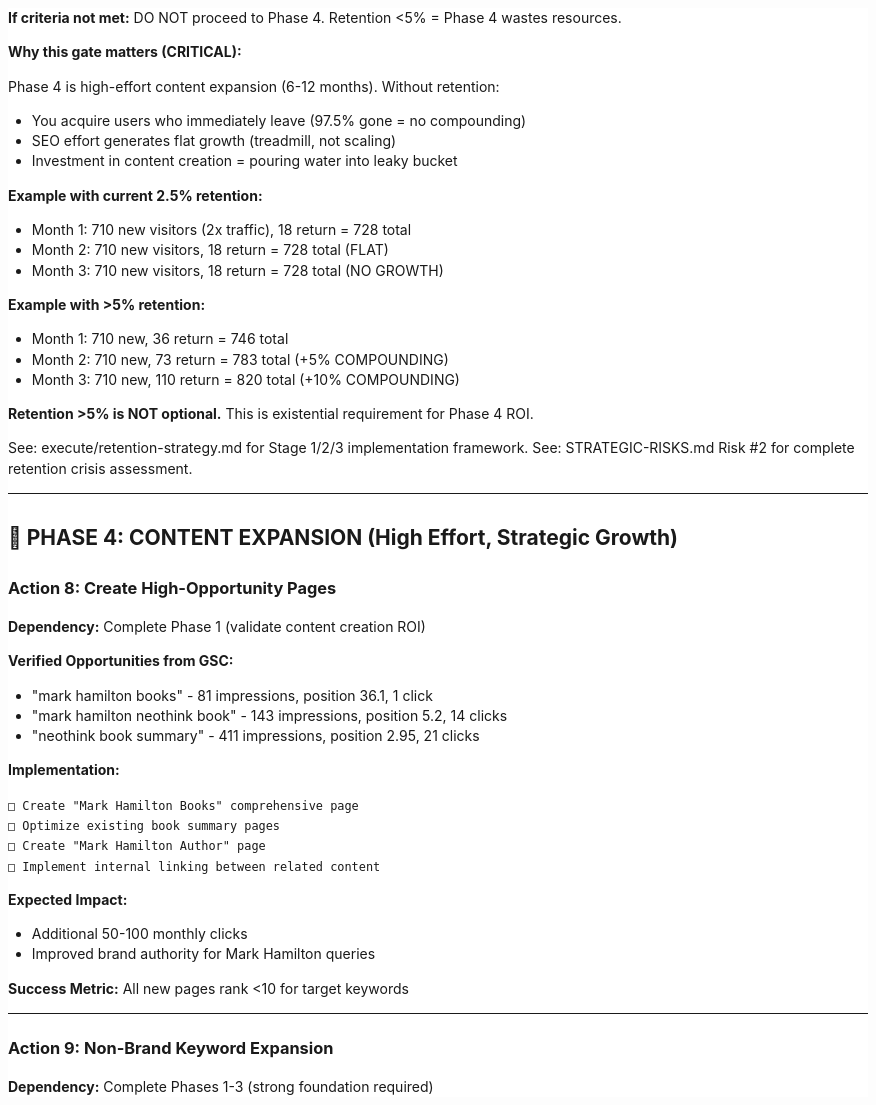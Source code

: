 **If criteria not met:** DO NOT proceed to Phase 4. Retention <5% = Phase 4 wastes resources.

**Why this gate matters (CRITICAL):**

Phase 4 is high-effort content expansion (6-12 months). Without retention:
- You acquire users who immediately leave (97.5% gone = no compounding)
- SEO effort generates flat growth (treadmill, not scaling)
- Investment in content creation = pouring water into leaky bucket

**Example with current 2.5% retention:**
- Month 1: 710 new visitors (2x traffic), 18 return = 728 total
- Month 2: 710 new visitors, 18 return = 728 total (FLAT)
- Month 3: 710 new visitors, 18 return = 728 total (NO GROWTH)

**Example with >5% retention:**
- Month 1: 710 new, 36 return = 746 total
- Month 2: 710 new, 73 return = 783 total (+5% COMPOUNDING)
- Month 3: 710 new, 110 return = 820 total (+10% COMPOUNDING)

**Retention >5% is NOT optional.** This is existential requirement for Phase 4 ROI.

See: execute/retention-strategy.md for Stage 1/2/3 implementation framework.
See: STRATEGIC-RISKS.md Risk #2 for complete retention crisis assessment.

---

## 🎯 PHASE 4: CONTENT EXPANSION (High Effort, Strategic Growth)

### Action 8: Create High-Opportunity Pages
**Dependency:** Complete Phase 1 (validate content creation ROI)

**Verified Opportunities from GSC:**
- "mark hamilton books" - 81 impressions, position 36.1, 1 click
- "mark hamilton neothink book" - 143 impressions, position 5.2, 14 clicks
- "neothink book summary" - 411 impressions, position 2.95, 21 clicks

**Implementation:**
```
□ Create "Mark Hamilton Books" comprehensive page
□ Optimize existing book summary pages
□ Create "Mark Hamilton Author" page
□ Implement internal linking between related content
```

**Expected Impact:**
- Additional 50-100 monthly clicks
- Improved brand authority for Mark Hamilton queries

**Success Metric:** All new pages rank <10 for target keywords

---

### Action 9: Non-Brand Keyword Expansion
**Dependency:** Complete Phases 1-3 (strong foundation required)
